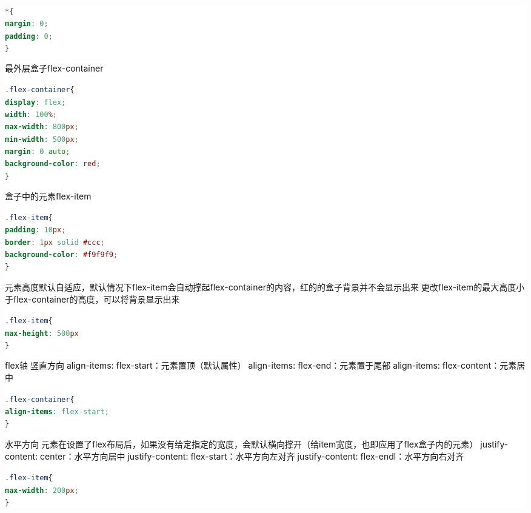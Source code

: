 ```CSS
*{
margin: 0;
padding: 0;
}
```
最外层盒子flex-container
```CSS
.flex-container{
display: flex;
width: 100%;
max-width: 800px;
min-width: 500px;
margin: 0 auto;
background-color: red;
}
```
盒子中的元素flex-item
```CSS
.flex-item{
padding: 10px;
border: 1px solid #ccc;
background-color: #f9f9f9;
}
```
元素高度默认自适应，默认情况下flex-item会自动撑起flex-container的内容，红的的盒子背景并不会显示出来
更改flex-item的最大高度小于flex-container的高度，可以将背景显示出来

```CSS
.flex-item{
max-height: 500px
}
```
flex轴
竖直方向
	align-items: flex-start：元素置顶（默认属性）
	align-items: flex-end：元素置于尾部
	align-items: flex-content：元素居中
```CSS
.flex-container{
align-items: flex-start;
}
```
水平方向
元素在设置了flex布局后，如果没有给定指定的宽度，会默认横向撑开（给item宽度，也即应用了flex盒子内的元素）
justify-content: center：水平方向居中
justify-content: flex-start：水平方向左对齐
justify-content: flex-endl：水平方向右对齐
```CSS
.flex-item{
max-width: 200px;
}
```
